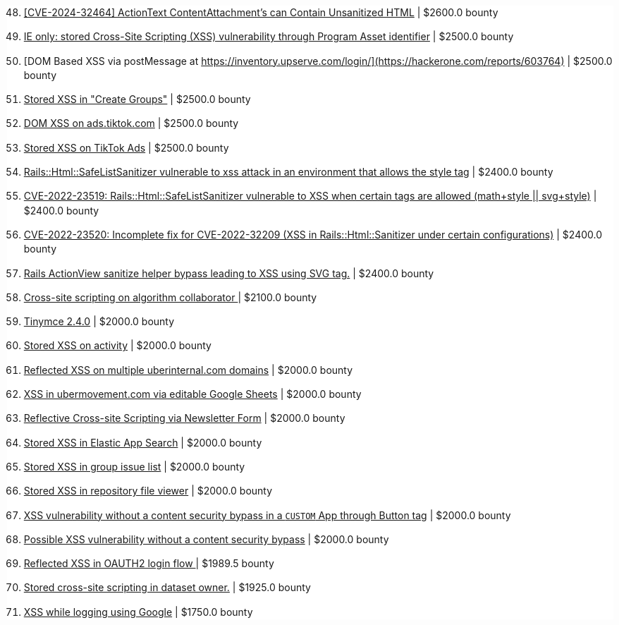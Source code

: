 48. [[CVE-2024-32464] ActionText ContentAttachment’s can Contain Unsanitized HTML](https://hackerone.com/reports/2542806) | $2600.0 bounty

49. [IE only: stored Cross-Site Scripting (XSS) vulnerability through Program Asset identifier](https://hackerone.com/reports/449351) | $2500.0 bounty

50. [DOM Based XSS via postMessage at https://inventory.upserve.com/login/](https://hackerone.com/reports/603764) | $2500.0 bounty

51. [Stored XSS in "Create Groups"](https://hackerone.com/reports/647130) | $2500.0 bounty

52. [DOM XSS on ads.tiktok.com](https://hackerone.com/reports/1549451) | $2500.0 bounty

53. [Stored XSS on TikTok Ads](https://hackerone.com/reports/1504202) | $2500.0 bounty

54. [Rails::Html::SafeListSanitizer vulnerable to xss attack in an environment that allows the style tag](https://hackerone.com/reports/1599573) | $2400.0 bounty

55. [CVE-2022-23519: Rails::Html::SafeListSanitizer vulnerable to XSS when certain tags are allowed (math+style || svg+style)](https://hackerone.com/reports/1805899) | $2400.0 bounty

56. [ CVE-2022-23520: Incomplete fix for CVE-2022-32209 (XSS in Rails::Html::Sanitizer under certain configurations)](https://hackerone.com/reports/1805893) | $2400.0 bounty

57. [Rails ActionView sanitize helper bypass leading to XSS using SVG tag.](https://hackerone.com/reports/1805873) | $2400.0 bounty

58. [Cross-site scripting on algorithm collaborator ](https://hackerone.com/reports/615672) | $2100.0 bounty

59. [Tinymce 2.4.0](https://hackerone.com/reports/262230) | $2000.0 bounty

60. [Stored XSS on activity](https://hackerone.com/reports/391390) | $2000.0 bounty

61. [Reflected XSS on multiple uberinternal.com domains](https://hackerone.com/reports/326449) | $2000.0 bounty

62. [XSS in ubermovement.com via editable Google Sheets](https://hackerone.com/reports/193799) | $2000.0 bounty

63. [Reflective Cross-site Scripting via Newsletter Form](https://hackerone.com/reports/709336) | $2000.0 bounty

64. [Stored XSS in Elastic App Search](https://hackerone.com/reports/846905) | $2000.0 bounty

65. [Stored XSS in group issue list](https://hackerone.com/reports/859333) | $2000.0 bounty

66. [Stored XSS in repository file viewer](https://hackerone.com/reports/1072868) | $2000.0 bounty

67. [XSS vulnerability without a content security bypass in a `CUSTOM` App through Button tag](https://hackerone.com/reports/1823216) | $2000.0 bounty

68. [Possible XSS vulnerability without a content security bypass](https://hackerone.com/reports/1804177) | $2000.0 bounty

69. [Reflected XSS in OAUTH2 login flow ](https://hackerone.com/reports/697099) | $1989.5 bounty

70. [Stored cross-site scripting in dataset owner.](https://hackerone.com/reports/708123) | $1925.0 bounty

71. [XSS while logging using Google](https://hackerone.com/reports/691611) | $1750.0 bounty
